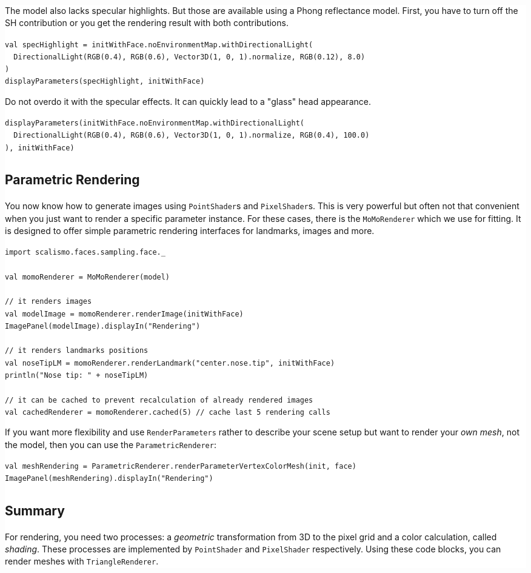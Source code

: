 The model also lacks specular highlights. But those are available using a Phong reflectance model. First, you have to turn off the SH contribution or you get the rendering result with both contributions.

```tut:silent
val specHighlight = initWithFace.noEnvironmentMap.withDirectionalLight(
  DirectionalLight(RGB(0.4), RGB(0.6), Vector3D(1, 0, 1).normalize, RGB(0.12), 8.0)
)
displayParameters(specHighlight, initWithFace)
```

Do not overdo it with the specular effects. It can quickly lead to a "glass" head appearance.

```tut:silent
displayParameters(initWithFace.noEnvironmentMap.withDirectionalLight(
  DirectionalLight(RGB(0.4), RGB(0.6), Vector3D(1, 0, 1).normalize, RGB(0.4), 100.0)
), initWithFace)
```

## Parametric Rendering

You now know how to generate images using `PointShader`s and `PixelShader`s. This is very powerful but often not that convenient when you just want to render a specific parameter instance. For these cases, there is the `MoMoRenderer` which we use for fitting. It is designed to offer simple parametric rendering interfaces for landmarks, images and more.

```tut:silent
import scalismo.faces.sampling.face._

val momoRenderer = MoMoRenderer(model)

// it renders images
val modelImage = momoRenderer.renderImage(initWithFace)
ImagePanel(modelImage).displayIn("Rendering")

// it renders landmarks positions
val noseTipLM = momoRenderer.renderLandmark("center.nose.tip", initWithFace)
println("Nose tip: " + noseTipLM)

// it can be cached to prevent recalculation of already rendered images
val cachedRenderer = momoRenderer.cached(5) // cache last 5 rendering calls
```

If you want more flexibility and use `RenderParameters` rather to describe
your scene setup but want to render your *own mesh*, not the model, then you can use the `ParametricRenderer`:

```tut:silent
val meshRendering = ParametricRenderer.renderParameterVertexColorMesh(init, face)
ImagePanel(meshRendering).displayIn("Rendering")
```

## Summary

For rendering, you need two processes: a *geometric* transformation from 3D to the pixel grid and a color calculation, called *shading*. These processes are implemented by `PointShader` and `PixelShader` respectively. Using these code blocks, you can render meshes with `TriangleRenderer`.
